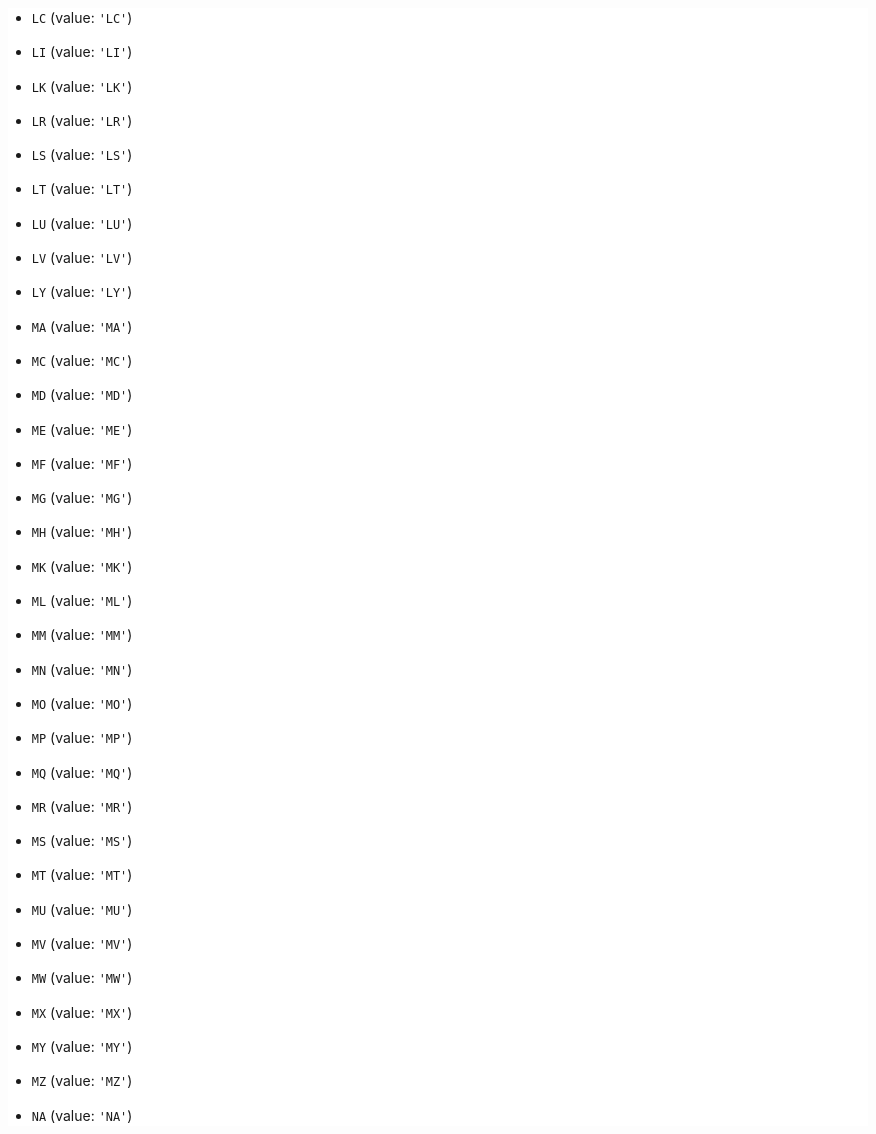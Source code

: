 * `LC` (value: `'LC'`)

* `LI` (value: `'LI'`)

* `LK` (value: `'LK'`)

* `LR` (value: `'LR'`)

* `LS` (value: `'LS'`)

* `LT` (value: `'LT'`)

* `LU` (value: `'LU'`)

* `LV` (value: `'LV'`)

* `LY` (value: `'LY'`)

* `MA` (value: `'MA'`)

* `MC` (value: `'MC'`)

* `MD` (value: `'MD'`)

* `ME` (value: `'ME'`)

* `MF` (value: `'MF'`)

* `MG` (value: `'MG'`)

* `MH` (value: `'MH'`)

* `MK` (value: `'MK'`)

* `ML` (value: `'ML'`)

* `MM` (value: `'MM'`)

* `MN` (value: `'MN'`)

* `MO` (value: `'MO'`)

* `MP` (value: `'MP'`)

* `MQ` (value: `'MQ'`)

* `MR` (value: `'MR'`)

* `MS` (value: `'MS'`)

* `MT` (value: `'MT'`)

* `MU` (value: `'MU'`)

* `MV` (value: `'MV'`)

* `MW` (value: `'MW'`)

* `MX` (value: `'MX'`)

* `MY` (value: `'MY'`)

* `MZ` (value: `'MZ'`)

* `NA` (value: `'NA'`)
